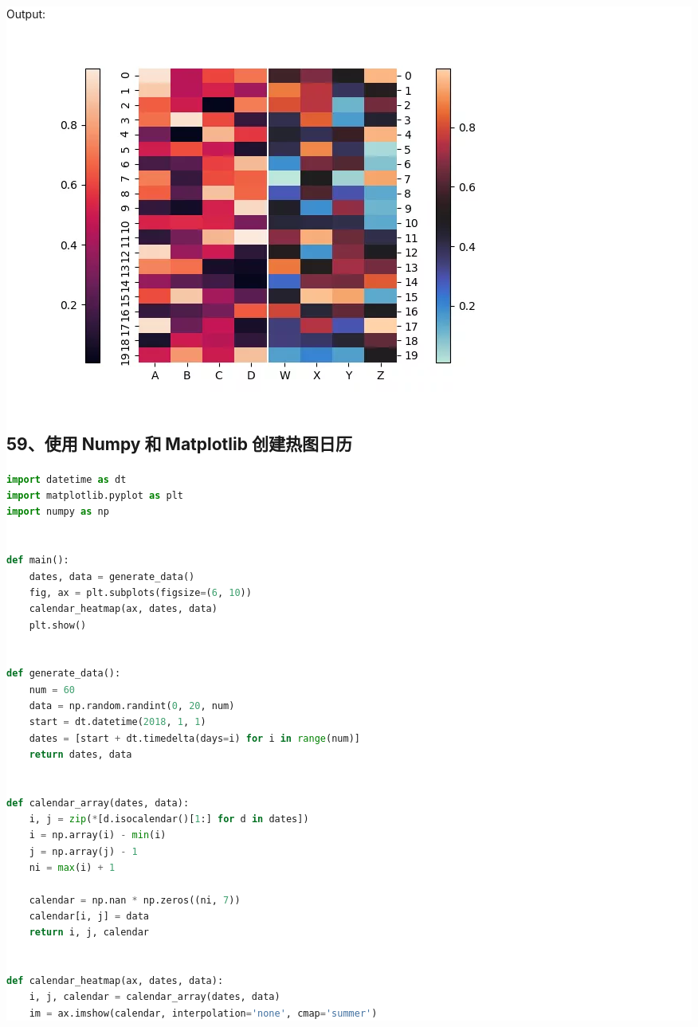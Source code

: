 Output:<br />![](./img/1635754819189-628266e0-a489-48ca-9f99-1e544dd23986.webp)
<a name="cXqfH"></a>
## 59、使用 Numpy 和 Matplotlib 创建热图日历
```python
import datetime as dt
import matplotlib.pyplot as plt
import numpy as np


def main():
    dates, data = generate_data()
    fig, ax = plt.subplots(figsize=(6, 10))
    calendar_heatmap(ax, dates, data)
    plt.show()


def generate_data():
    num = 60
    data = np.random.randint(0, 20, num)
    start = dt.datetime(2018, 1, 1)
    dates = [start + dt.timedelta(days=i) for i in range(num)]
    return dates, data


def calendar_array(dates, data):
    i, j = zip(*[d.isocalendar()[1:] for d in dates])
    i = np.array(i) - min(i)
    j = np.array(j) - 1
    ni = max(i) + 1

    calendar = np.nan * np.zeros((ni, 7))
    calendar[i, j] = data
    return i, j, calendar


def calendar_heatmap(ax, dates, data):
    i, j, calendar = calendar_array(dates, data)
    im = ax.imshow(calendar, interpolation='none', cmap='summer')
```